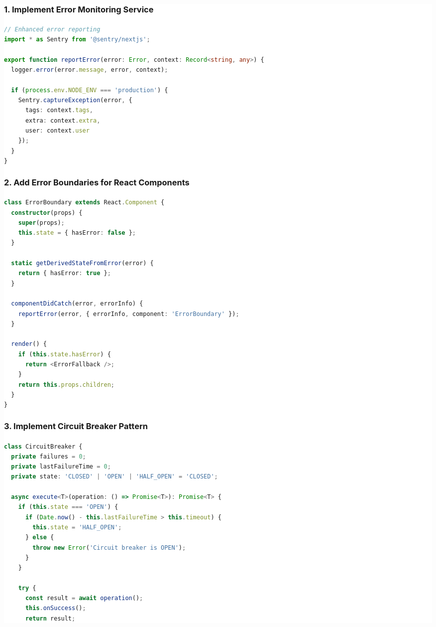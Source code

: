 ### 1. **Implement Error Monitoring Service**
```typescript
// Enhanced error reporting
import * as Sentry from '@sentry/nextjs';

export function reportError(error: Error, context: Record<string, any>) {
  logger.error(error.message, error, context);
  
  if (process.env.NODE_ENV === 'production') {
    Sentry.captureException(error, {
      tags: context.tags,
      extra: context.extra,
      user: context.user
    });
  }
}
```

### 2. **Add Error Boundaries for React Components**
```typescript
class ErrorBoundary extends React.Component {
  constructor(props) {
    super(props);
    this.state = { hasError: false };
  }

  static getDerivedStateFromError(error) {
    return { hasError: true };
  }

  componentDidCatch(error, errorInfo) {
    reportError(error, { errorInfo, component: 'ErrorBoundary' });
  }

  render() {
    if (this.state.hasError) {
      return <ErrorFallback />;
    }
    return this.props.children;
  }
}
```

### 3. **Implement Circuit Breaker Pattern**
```typescript
class CircuitBreaker {
  private failures = 0;
  private lastFailureTime = 0;
  private state: 'CLOSED' | 'OPEN' | 'HALF_OPEN' = 'CLOSED';

  async execute<T>(operation: () => Promise<T>): Promise<T> {
    if (this.state === 'OPEN') {
      if (Date.now() - this.lastFailureTime > this.timeout) {
        this.state = 'HALF_OPEN';
      } else {
        throw new Error('Circuit breaker is OPEN');
      }
    }

    try {
      const result = await operation();
      this.onSuccess();
      return result;
```